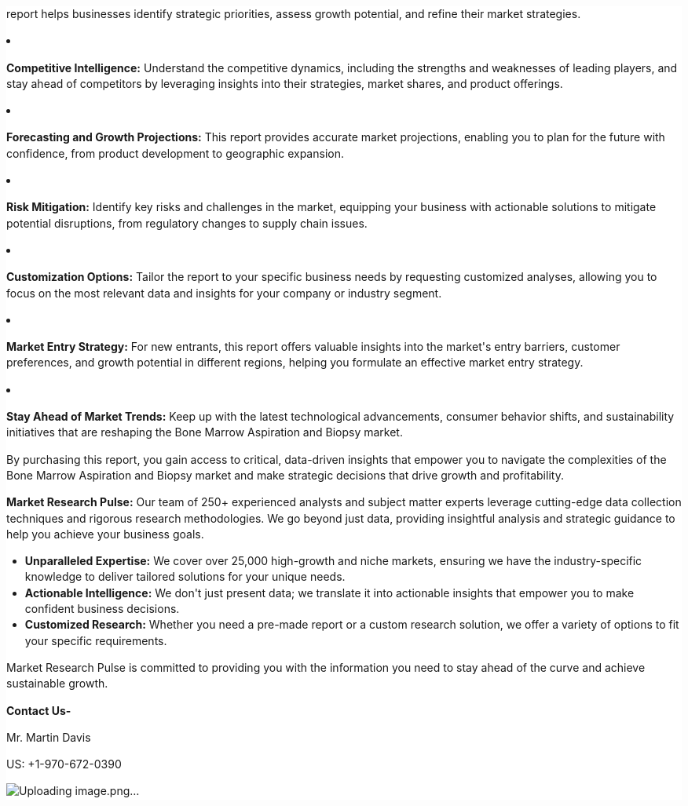 report helps businesses identify strategic priorities, assess growth potential, and refine their market strategies.</p></li><li><p><strong>Competitive Intelligence:</strong> Understand the competitive dynamics, including the strengths and weaknesses of leading players, and stay ahead of competitors by leveraging insights into their strategies, market shares, and product offerings.</p></li><li><p><strong>Forecasting and Growth Projections:</strong> This report provides accurate market projections, enabling you to plan for the future with confidence, from product development to geographic expansion.</p></li><li><p><strong>Risk Mitigation:</strong> Identify key risks and challenges in the market, equipping your business with actionable solutions to mitigate potential disruptions, from regulatory changes to supply chain issues.</p></li><li><p><strong>Customization Options:</strong> Tailor the report to your specific business needs by requesting customized analyses, allowing you to focus on the most relevant data and insights for your company or industry segment.</p></li><li><p><strong>Market Entry Strategy:</strong> For new entrants, this report offers valuable insights into the market's entry barriers, customer preferences, and growth potential in different regions, helping you formulate an effective market entry strategy.</p></li><li><p><strong>Stay Ahead of Market Trends:</strong> Keep up with the latest technological advancements, consumer behavior shifts, and sustainability initiatives that are reshaping the Bone Marrow Aspiration and Biopsy market.</p></li></ol><p>By purchasing this report, you gain access to critical, data-driven insights that empower you to navigate the complexities of the Bone Marrow Aspiration and Biopsy market and make strategic decisions that drive growth and profitability.</p><p><strong>Market Research Pulse:</strong>&nbsp;Our team of 250+ experienced analysts and subject matter experts leverage cutting-edge data collection techniques and rigorous research methodologies. We go beyond just data, providing insightful analysis and strategic guidance to help you achieve your business goals.</p><ul><li><strong>Unparalleled Expertise:</strong>&nbsp;We cover over 25,000 high-growth and niche markets, ensuring we have the industry-specific knowledge to deliver tailored solutions for your unique needs.</li><li><strong>Actionable Intelligence:</strong>&nbsp;We don't just present data; we translate it into actionable insights that empower you to make confident business decisions.</li><li><strong>Customized Research:</strong>&nbsp;Whether you need a pre-made report or a custom research solution, we offer a variety of options to fit your specific requirements.</li></ul><p>Market Research Pulse is committed to providing you with the information you need to stay ahead of the curve and achieve sustainable growth.</p><p><strong>Contact Us-</strong></p><p>Mr. Martin Davis</p><p>US: +1-970-672-0390</p>
![Uploading image.png…]()
